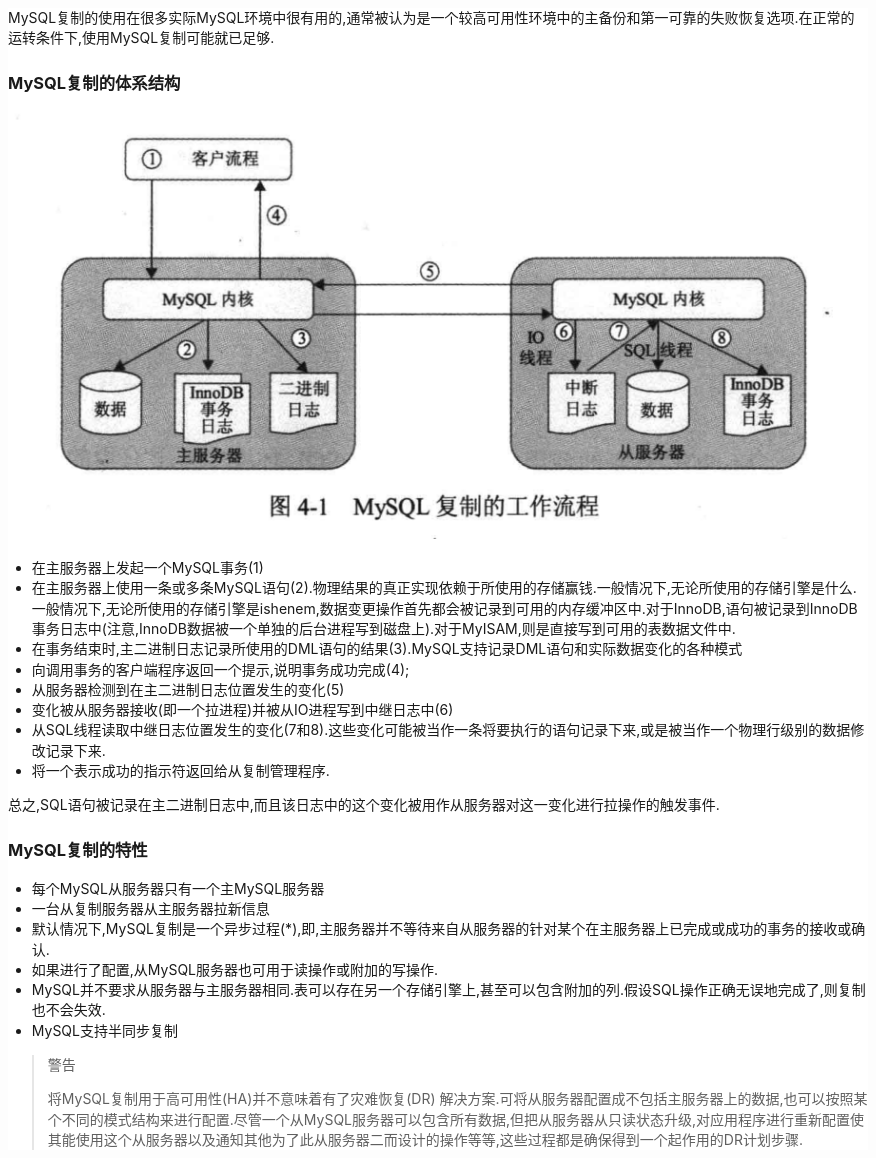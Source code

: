 MySQL复制的使用在很多实际MySQL环境中很有用的,通常被认为是一个较高可用性环境中的主备份和第一可靠的失败恢复选项.在正常的运转条件下,使用MySQL复制可能就已足够.

### MySQL复制的体系结构

![](image/20170318155429.png)

* 在主服务器上发起一个MySQL事务(1)
* 在主服务器上使用一条或多条MySQL语句(2).物理结果的真正实现依赖于所使用的存储赢钱.一般情况下,无论所使用的存储引擎是什么.一般情况下,无论所使用的存储引擎是ishenem,数据变更操作首先都会被记录到可用的内存缓冲区中.对于InnoDB,语句被记录到InnoDB事务日志中(注意,InnoDB数据被一个单独的后台进程写到磁盘上).对于MyISAM,则是直接写到可用的表数据文件中.
* 在事务结束时,主二进制日志记录所使用的DML语句的结果(3).MySQL支持记录DML语句和实际数据变化的各种模式
* 向调用事务的客户端程序返回一个提示,说明事务成功完成(4);
* 从服务器检测到在主二进制日志位置发生的变化(5)
* 变化被从服务器接收(即一个拉进程)并被从IO进程写到中继日志中(6)
* 从SQL线程读取中继日志位置发生的变化(7和8).这些变化可能被当作一条将要执行的语句记录下来,或是被当作一个物理行级别的数据修改记录下来.
* 将一个表示成功的指示符返回给从复制管理程序.


总之,SQL语句被记录在主二进制日志中,而且该日志中的这个变化被用作从服务器对这一变化进行拉操作的触发事件.



### MySQL复制的特性

* 每个MySQL从服务器只有一个主MySQL服务器
* 一台从复制服务器从主服务器拉新信息
* 默认情况下,MySQL复制是一个异步过程(*),即,主服务器并不等待来自从服务器的针对某个在主服务器上已完成或成功的事务的接收或确认.
* 如果进行了配置,从MySQL服务器也可用于读操作或附加的写操作.
* MySQL并不要求从服务器与主服务器相同.表可以存在另一个存储引擎上,甚至可以包含附加的列.假设SQL操作正确无误地完成了,则复制也不会失效.
* MySQL支持半同步复制

> 警告
>
> 将MySQL复制用于高可用性(HA)并不意味着有了灾难恢复(DR) 解决方案.可将从服务器配置成不包括主服务器上的数据,也可以按照某个不同的模式结构来进行配置.尽管一个从MySQL服务器可以包含所有数据,但把从服务器从只读状态升级,对应用程序进行重新配置使其能使用这个从服务器以及通知其他为了此从服务器二而设计的操作等等,这些过程都是确保得到一个起作用的DR计划步骤.
